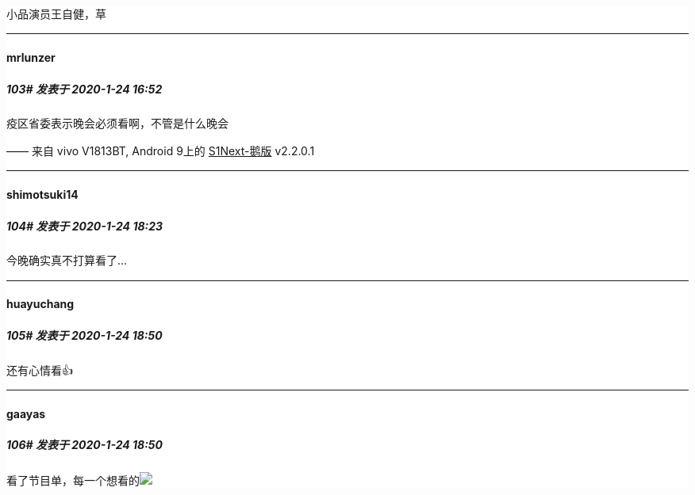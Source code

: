 


小品演员王自健，草







-----

####  mrlunzer  
##### 103#       发表于 2020-1-24 16:52




疫区省委表示晚会必须看啊，不管是什么晚会

—— 来自 vivo V1813BT, Android 9上的 [S1Next-鹅版](https://github.com/ykrank/S1-Next/releases) v2.2.0.1







-----

####  shimotsuki14  
##### 104#       发表于 2020-1-24 18:23




今晚确实真不打算看了…







-----

####  huayuchang  
##### 105#       发表于 2020-1-24 18:50




还有心情看👍







-----

####  gaayas  
##### 106#       发表于 2020-1-24 18:50




看了节目单，每一个想看的<img src="https://static.saraba1st.com/image/smiley/face2017/117.png" referrerpolicy="no-referrer">
